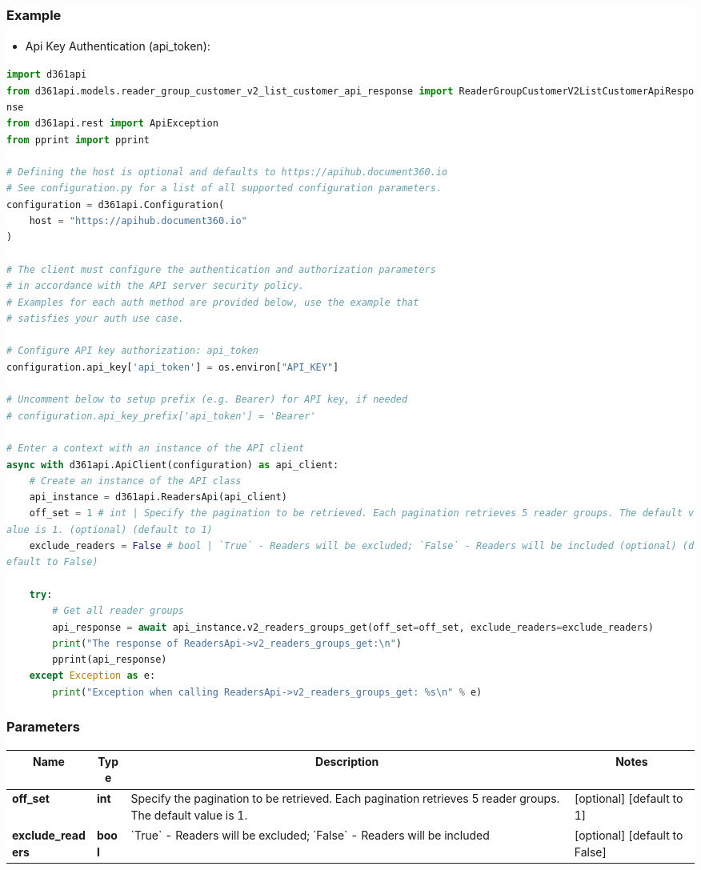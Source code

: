 ### Example

* Api Key Authentication (api_token):

```python
import d361api
from d361api.models.reader_group_customer_v2_list_customer_api_response import ReaderGroupCustomerV2ListCustomerApiResponse
from d361api.rest import ApiException
from pprint import pprint

# Defining the host is optional and defaults to https://apihub.document360.io
# See configuration.py for a list of all supported configuration parameters.
configuration = d361api.Configuration(
    host = "https://apihub.document360.io"
)

# The client must configure the authentication and authorization parameters
# in accordance with the API server security policy.
# Examples for each auth method are provided below, use the example that
# satisfies your auth use case.

# Configure API key authorization: api_token
configuration.api_key['api_token'] = os.environ["API_KEY"]

# Uncomment below to setup prefix (e.g. Bearer) for API key, if needed
# configuration.api_key_prefix['api_token'] = 'Bearer'

# Enter a context with an instance of the API client
async with d361api.ApiClient(configuration) as api_client:
    # Create an instance of the API class
    api_instance = d361api.ReadersApi(api_client)
    off_set = 1 # int | Specify the pagination to be retrieved. Each pagination retrieves 5 reader groups. The default value is 1. (optional) (default to 1)
    exclude_readers = False # bool | `True` - Readers will be excluded; `False` - Readers will be included (optional) (default to False)

    try:
        # Get all reader groups
        api_response = await api_instance.v2_readers_groups_get(off_set=off_set, exclude_readers=exclude_readers)
        print("The response of ReadersApi->v2_readers_groups_get:\n")
        pprint(api_response)
    except Exception as e:
        print("Exception when calling ReadersApi->v2_readers_groups_get: %s\n" % e)
```



### Parameters


Name | Type | Description  | Notes
------------- | ------------- | ------------- | -------------
 **off_set** | **int**| Specify the pagination to be retrieved. Each pagination retrieves 5 reader groups. The default value is 1. | [optional] [default to 1]
 **exclude_readers** | **bool**| &#x60;True&#x60; - Readers will be excluded; &#x60;False&#x60; - Readers will be included | [optional] [default to False]
